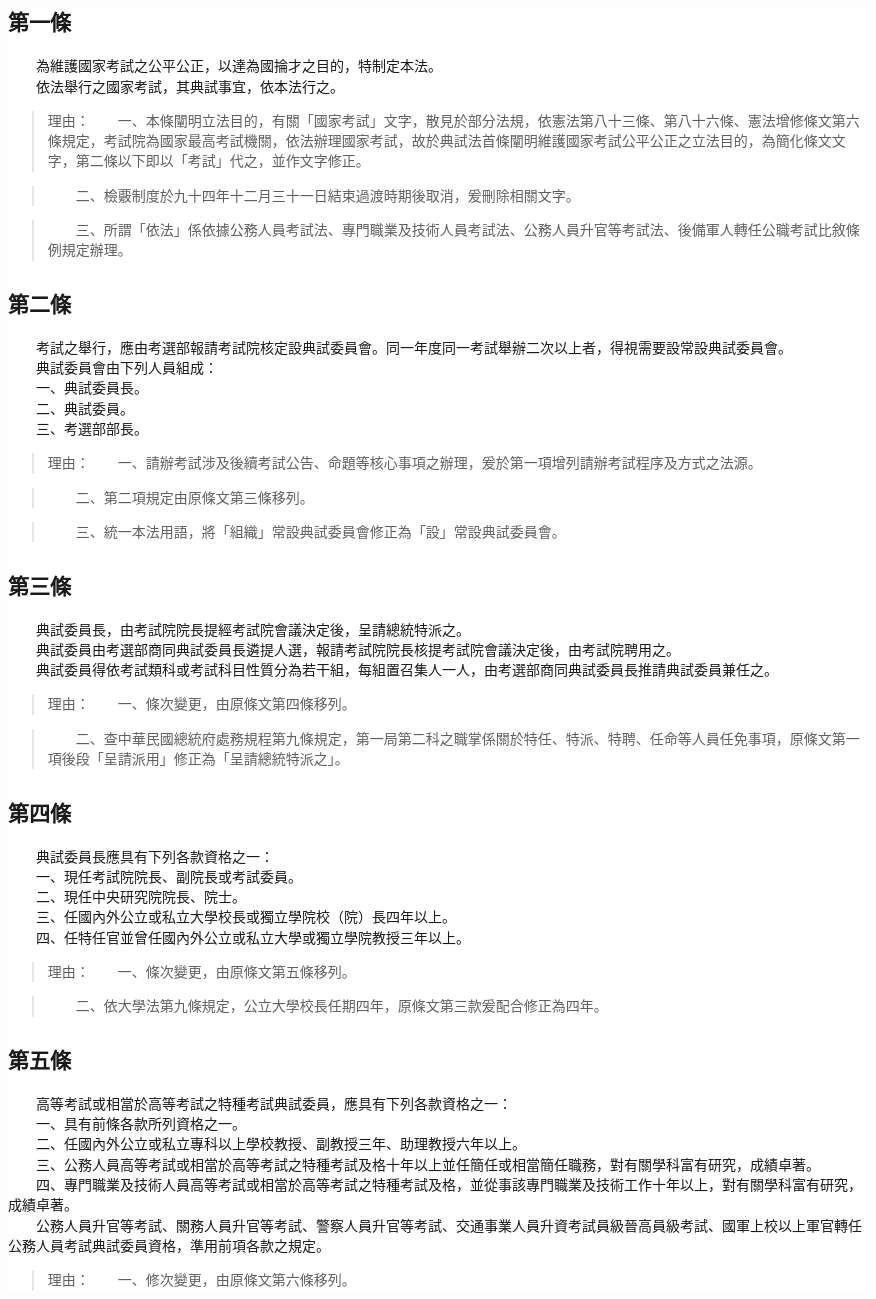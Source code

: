 第一條 
-------
　　為維護國家考試之公平公正，以達為國掄才之目的，特制定本法。  
　　依法舉行之國家考試，其典試事宜，依本法行之。  
> 理由：　　一、本條闡明立法目的，有關「國家考試」文字，散見於部分法規，依憲法第八十三條、第八十六條、憲法增修條文第六條規定，考試院為國家最高考試機關，依法辦理國家考試，故於典試法首條闡明維護國家考試公平公正之立法目的，為簡化條文文字，第二條以下即以「考試」代之，並作文字修正。

> 　　二、檢覈制度於九十四年十二月三十一日結束過渡時期後取消，爰刪除相關文字。

> 　　三、所謂「依法」係依據公務人員考試法、專門職業及技術人員考試法、公務人員升官等考試法、後備軍人轉任公職考試比敘條例規定辦理。



第二條 
-------
　　考試之舉行，應由考選部報請考試院核定設典試委員會。同一年度同一考試舉辦二次以上者，得視需要設常設典試委員會。  
　　典試委員會由下列人員組成：  
　　一、典試委員長。  
　　二、典試委員。  
　　三、考選部部長。  
> 理由：　　一、請辦考試涉及後續考試公告、命題等核心事項之辦理，爰於第一項增列請辦考試程序及方式之法源。

> 　　二、第二項規定由原條文第三條移列。

> 　　三、統一本法用語，將「組織」常設典試委員會修正為「設」常設典試委員會。



第三條 
-------
　　典試委員長，由考試院院長提經考試院會議決定後，呈請總統特派之。  
　　典試委員由考選部商同典試委員長遴提人選，報請考試院院長核提考試院會議決定後，由考試院聘用之。  
　　典試委員得依考試類科或考試科目性質分為若干組，每組置召集人一人，由考選部商同典試委員長推請典試委員兼任之。  
> 理由：　　一、條次變更，由原條文第四條移列。

> 　　二、查中華民國總統府處務規程第九條規定，第一局第二科之職掌係關於特任、特派、特聘、任命等人員任免事項，原條文第一項後段「呈請派用」修正為「呈請總統特派之」。



第四條 
-------
　　典試委員長應具有下列各款資格之一：  
　　一、現任考試院院長、副院長或考試委員。  
　　二、現任中央研究院院長、院士。  
　　三、任國內外公立或私立大學校長或獨立學院校（院）長四年以上。  
　　四、任特任官並曾任國內外公立或私立大學或獨立學院教授三年以上。  
> 理由：　　一、條次變更，由原條文第五條移列。

> 　　二、依大學法第九條規定，公立大學校長任期四年，原條文第三款爰配合修正為四年。



第五條 
-------
　　高等考試或相當於高等考試之特種考試典試委員，應具有下列各款資格之一：  
　　一、具有前條各款所列資格之一。  
　　二、任國內外公立或私立專科以上學校教授、副教授三年、助理教授六年以上。  
　　三、公務人員高等考試或相當於高等考試之特種考試及格十年以上並任簡任或相當簡任職務，對有關學科富有研究，成績卓著。  
　　四、專門職業及技術人員高等考試或相當於高等考試之特種考試及格，並從事該專門職業及技術工作十年以上，對有關學科富有研究，成績卓著。  
　　公務人員升官等考試、關務人員升官等考試、警察人員升官等考試、交通事業人員升資考試員級晉高員級考試、國軍上校以上軍官轉任公務人員考試典試委員資格，準用前項各款之規定。  
> 理由：　　一、修次變更，由原條文第六條移列。
